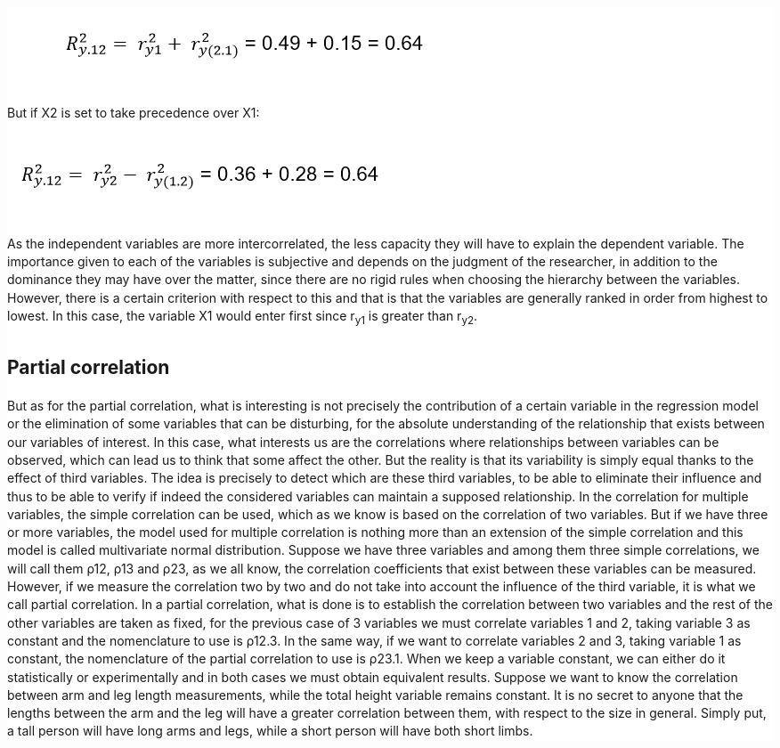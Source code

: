 ![formula](_static/images/determination_coefficient/8_formula.png)

But if X2 is set to take precedence over X1:

![formula](_static/images/determination_coefficient/9_formula.png)

As the independent variables are more intercorrelated, the less capacity they
will have to explain the dependent variable. The importance given to each of the
variables is subjective and depends on the judgment of the researcher, in
addition to the dominance they may have over the matter, since there are no
rigid rules when choosing the hierarchy between the variables. However, there is
a certain criterion with respect to this and that is that the variables are
generally ranked in order from highest to lowest. In this case, the variable X1
would enter first since r<sub>y1</sub> is greater than r<sub>y2</sub>.

## Partial correlation

But as for the partial correlation, what is interesting is not precisely the
contribution of a certain variable in the regression model or the elimination of
some variables that can be disturbing, for the absolute understanding of the
relationship that exists between our variables of interest. In this case, what
interests us are the correlations where relationships between variables can be
observed, which can lead us to think that some affect the other. But the reality
is that its variability is simply equal thanks to the effect of third variables.
The idea is precisely to detect which are these third variables, to be able to
eliminate their influence and thus to be able to verify if indeed the considered
variables can maintain a supposed relationship. In the correlation for multiple
variables, the simple correlation can be used, which as we know is based on the
correlation of two variables. But if we have three or more variables, the model
used for multiple correlation is nothing more than an extension of the simple
correlation and this model is called multivariate normal distribution. Suppose
we have three variables and among them three simple correlations, we will call
them ρ12, ρ13 and ρ23, as we all know, the correlation coefficients that exist
between these variables can be measured. However, if we measure the correlation
two by two and do not take into account the influence of the third variable, it
is what we call partial correlation. In a partial correlation, what is done is
to establish the correlation between two variables and the rest of the other
variables are taken as fixed, for the previous case of 3 variables we must
correlate variables 1 and 2, taking variable 3 as constant and the nomenclature
to use is ρ12.3. In the same way, if we want to correlate variables 2 and 3,
taking variable 1 as constant, the nomenclature of the partial correlation to
use is ρ23.1. When we keep a variable constant, we can either do it
statistically or experimentally and in both cases we must obtain equivalent
results. Suppose we want to know the correlation between arm and leg length
measurements, while the total height variable remains constant. It is no secret
to anyone that the lengths between the arm and the leg will have a greater
correlation between them, with respect to the size in general. Simply put, a
tall person will have long arms and legs, while a short person will have both
short limbs.
